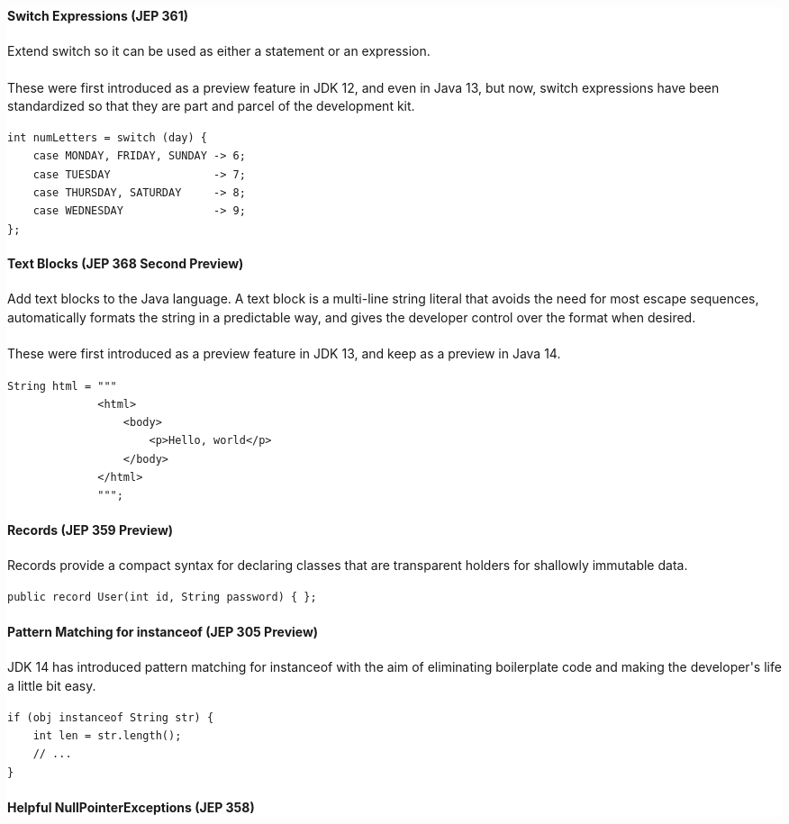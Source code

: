 #### Switch Expressions (JEP 361)

Extend switch so it can be used as either a statement or an expression.\
\
These were first introduced as a preview feature in JDK 12, and even in Java 13, but now, switch expressions have been standardized so that they are part and parcel of the development kit.

```
int numLetters = switch (day) {
    case MONDAY, FRIDAY, SUNDAY -> 6;
    case TUESDAY                -> 7;
    case THURSDAY, SATURDAY     -> 8;
    case WEDNESDAY              -> 9;
};
```

#### Text Blocks (JEP 368 Second Preview)

Add text blocks to the Java language. A text block is a multi-line string literal that avoids the need for most escape sequences, automatically formats the string in a predictable way, and gives the developer control over the format when desired.\
\
These were first introduced as a preview feature in JDK 13, and keep as a preview in Java 14.

```
String html = """
              <html>
                  <body>
                      <p>Hello, world</p>
                  </body>
              </html>
              """;
```

#### Records (JEP 359 Preview)

Records provide a compact syntax for declaring classes that are transparent holders for shallowly immutable data.

```
public record User(int id, String password) { };
```

#### Pattern Matching for instanceof (JEP 305 Preview)

JDK 14 has introduced pattern matching for instanceof with the aim of eliminating boilerplate code and making the developer's life a little bit easy.

```
if (obj instanceof String str) {
    int len = str.length();
    // ...
}
```

#### Helpful NullPointerExceptions (JEP 358)
